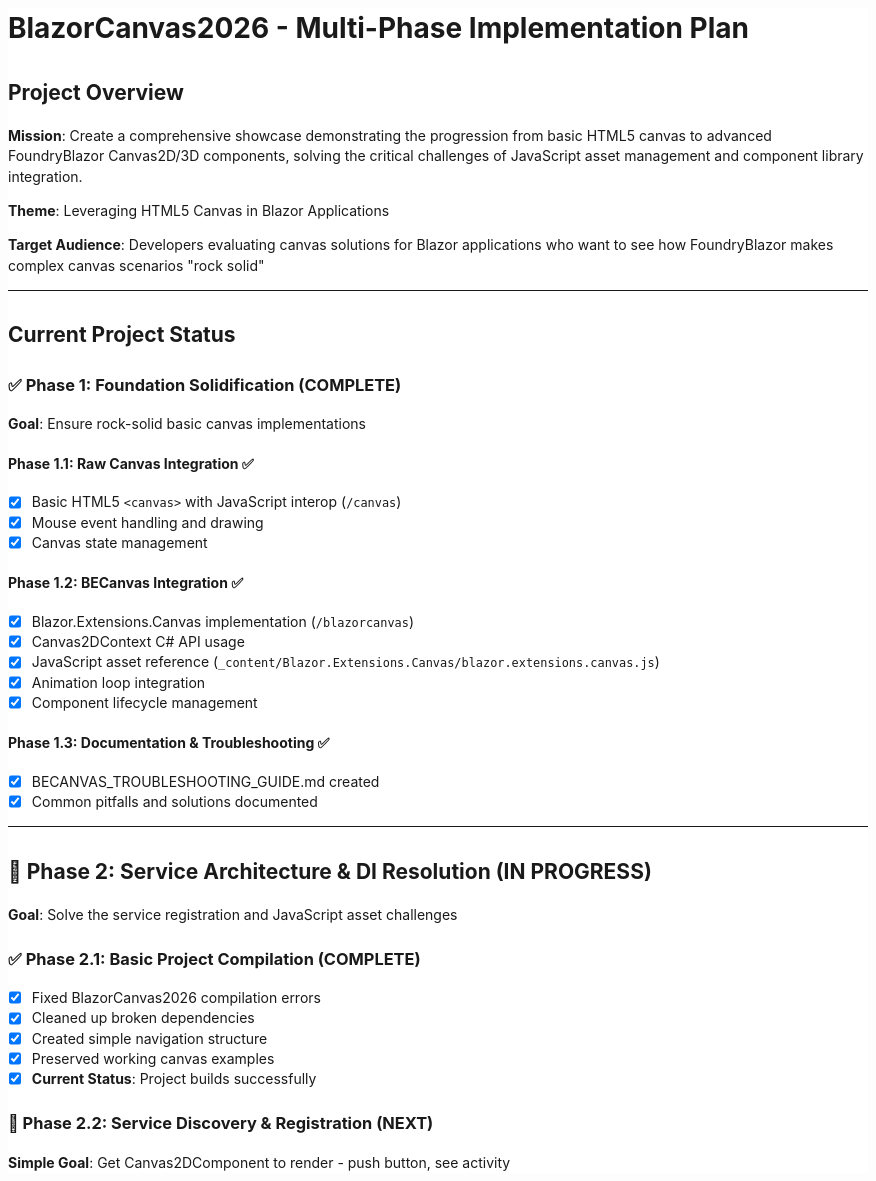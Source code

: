 # BlazorCanvas2026 - Multi-Phase Implementation Plan

## Project Overview
**Mission**: Create a comprehensive showcase demonstrating the progression from basic HTML5 canvas to advanced FoundryBlazor Canvas2D/3D components, solving the critical challenges of JavaScript asset management and component library integration.

**Theme**: Leveraging HTML5 Canvas in Blazor Applications

**Target Audience**: Developers evaluating canvas solutions for Blazor applications who want to see how FoundryBlazor makes complex canvas scenarios "rock solid"

---

## Current Project Status

### ✅ Phase 1: Foundation Solidification (COMPLETE)
**Goal**: Ensure rock-solid basic canvas implementations

#### Phase 1.1: Raw Canvas Integration ✅
- [x] Basic HTML5 `<canvas>` with JavaScript interop (`/canvas`)
- [x] Mouse event handling and drawing
- [x] Canvas state management

#### Phase 1.2: BECanvas Integration ✅ 
- [x] Blazor.Extensions.Canvas implementation (`/blazorcanvas`)
- [x] Canvas2DContext C# API usage
- [x] JavaScript asset reference (`_content/Blazor.Extensions.Canvas/blazor.extensions.canvas.js`)
- [x] Animation loop integration
- [x] Component lifecycle management

#### Phase 1.3: Documentation & Troubleshooting ✅
- [x] BECANVAS_TROUBLESHOOTING_GUIDE.md created
- [x] Common pitfalls and solutions documented

---

## 🔄 Phase 2: Service Architecture & DI Resolution (IN PROGRESS)
**Goal**: Solve the service registration and JavaScript asset challenges

### ✅ Phase 2.1: Basic Project Compilation (COMPLETE)
- [x] Fixed BlazorCanvas2026 compilation errors
- [x] Cleaned up broken dependencies
- [x] Created simple navigation structure
- [x] Preserved working canvas examples
- [x] **Current Status**: Project builds successfully

### 🎯 Phase 2.2: Service Discovery & Registration (NEXT)
**Simple Goal**: Get Canvas2DComponent to render - push button, see activity
